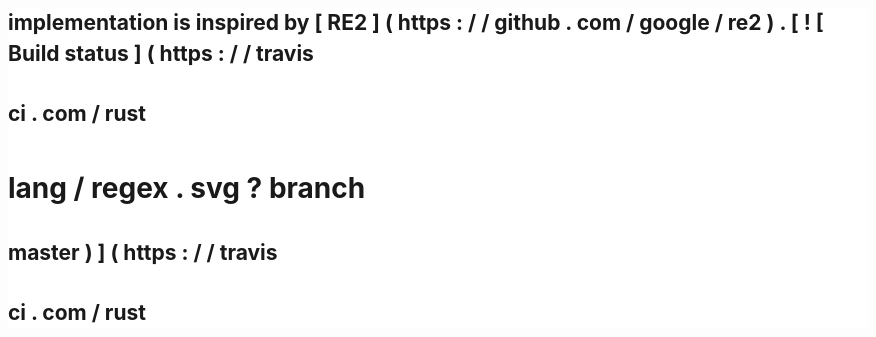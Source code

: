 implementation
is
inspired
by
[
RE2
]
(
https
:
/
/
github
.
com
/
google
/
re2
)
.
[
!
[
Build
status
]
(
https
:
/
/
travis
-
ci
.
com
/
rust
-
lang
/
regex
.
svg
?
branch
=
master
)
]
(
https
:
/
/
travis
-
ci
.
com
/
rust
-